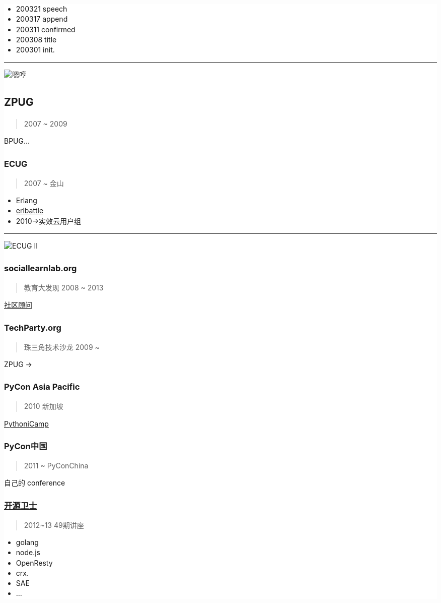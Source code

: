 
- 200321 speech
- 200317 append
- 200311 confirmed
- 200308 title
- 200301 init.



------

![嗯哼](coscon/2019-09-08-theory101camp_v2.jpg)

## ZPUG
> 2007 ~ 2009

BPUG...

### ECUG
> 2007 ~ 金山

- Erlang
- [erlbattle](https://github.com/ZoomQuiet/erlbattle)
- 2010->实效云用户组

-------

![ECUG II](coscon/0711-ecug-ii-bw.jpg)

### sociallearnlab.org
> 教育大发现 2008 ~ 2013

[社区顾问](#?)

### TechParty.org
> 珠三角技术沙龙 2009 ~ 

ZPUG ->

### PyCon Asia Pacific
> 2010 新加坡

[PythoniCamp](https://wiki.woodpecker.org.cn/moin/PyCon2010)

### PyCon中国
> 2011 ~ PyConChina

自己的 conference

### [开源卫士](http://code.ijinshan.com/)
> 2012~13 49期讲座

- golang
- node.js
- OpenResty
- crx.
- SAE
- ...

